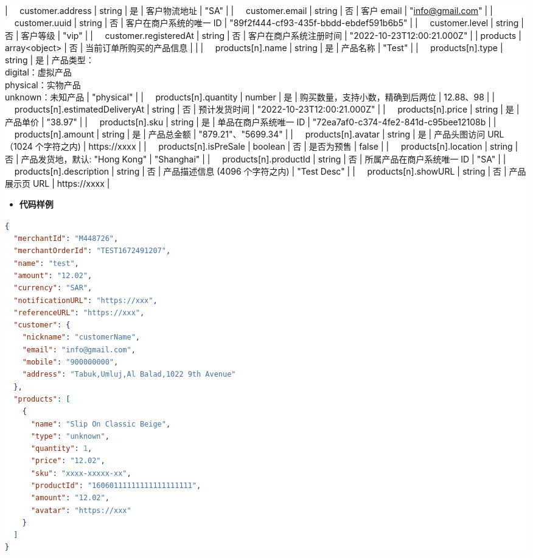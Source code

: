 | &nbsp;&nbsp;&nbsp;&nbsp;customer.address                | string          | 是       | 客户物流地址                                                                    | "SA"                                                                  |
| &nbsp;&nbsp;&nbsp;&nbsp;customer.email                  | string          | 否       | 客户 email                                                                      | "info@gmail.com"                                                      |
| &nbsp;&nbsp;&nbsp;&nbsp;customer.uuid                   | string          | 否       | 客户在商户系统的唯一 ID                                                         | "89f2f444-cf93-435f-bbdd-ebdef591b6b5"                                |
| &nbsp;&nbsp;&nbsp;&nbsp;customer.level                  | string          | 否       | 客户等级                                                                        | "vip"                                                                  |
| &nbsp;&nbsp;&nbsp;&nbsp;customer.registeredAt           | string          | 否       | 客户在商户系统注册时间                                                          | "2022-10-23T12:00:21.000Z"                                            |
| products                                                | array\<object\> | 否       | 当前订单所购买的产品信息                                                        |                                                                       |
| &nbsp;&nbsp;&nbsp;&nbsp;products[n].name                | string          | 是       | 产品名称                                                                        | "Test"                                                                |
| &nbsp;&nbsp;&nbsp;&nbsp;products[n].type                | string          | 是       | 产品类型：<br> digital：虚拟产品 <br> physical：实物产品 <br> unknown：未知产品 | "physical"                                                            |
| &nbsp;&nbsp;&nbsp;&nbsp;products[n].quantity            | number          | 是       | 购买数量，支持小数，精确到后两位                                                | 12.88、98                                                             |
| &nbsp;&nbsp;&nbsp;&nbsp;products[n].estimatedDeliveryAt | string          | 否       | 预计发货时间                                                                    | "2022-10-23T12:00:21.000Z"                                            |
| &nbsp;&nbsp;&nbsp;&nbsp;products[n].price               | string          | 是       | 产品单价                                                                        | "38.97"                                                               |
| &nbsp;&nbsp;&nbsp;&nbsp;products[n].sku                 | string          | 是       | 单品在商户系统唯一 ID                                                           | "72ea7af0-c374-4fe2-841d-c95bee12108b                                 |
| &nbsp;&nbsp;&nbsp;&nbsp;products[n].amount              | string          | 是       | 产品总金额                                                                      | "879.21"、"5699.34"                                                   |
| &nbsp;&nbsp;&nbsp;&nbsp;products[n].avatar              | string          | 是       | 产品头图访问 URL （1024 个字符之内)                                             | https://xxxx                                                          |
| &nbsp;&nbsp;&nbsp;&nbsp;products[n].isPreSale           | boolean         | 否       | 是否为预售                                                                      | false                                                                 |
| &nbsp;&nbsp;&nbsp;&nbsp;products[n].location            | string          | 否       | 产品发货地，默认: "Hong Kong"                                                   | "Shanghai"                                                            |
| &nbsp;&nbsp;&nbsp;&nbsp;products[n].productId           | string          | 否       | 所属产品在商户系统唯一 ID                                                       | "SA"                                                                  |
| &nbsp;&nbsp;&nbsp;&nbsp;products[n].description         | string          | 否       | 产品描述信息 (4096 个字符之内)                                                  | "Test Desc"                                                           |
| &nbsp;&nbsp;&nbsp;&nbsp;products[n].showURL             | string          | 否       | 产品展示页 URL                                                                  | https://xxxx                                                          |

- **代码样例**

```json
{
  "merchantId": "M448726",
  "merchantOrderId": "TEST1672491207",
  "name": "test",
  "amount": "12.02",
  "currency": "SAR",
  "notificationURL": "https://xxx",
  "referenceURL": "https://xxx",
  "customer": {
    "nickname": "customerName",
    "email": "info@gmail.com",
    "mobile": "900000000",
    "address": "Tabuk,Umluj,Al Balad,1022 9th Avenue"
  },
  "products": [
    {
      "name": "Slip On Classic Beige",
      "type": "unknown",
      "quantity": 1,
      "price": "12.02",
      "sku": "xxxx-xxxxx-xx",
      "productId": "16060111111111111111111",
      "amount": "12.02",
      "avatar": "https://xxx"
    }
  ]
}
```
